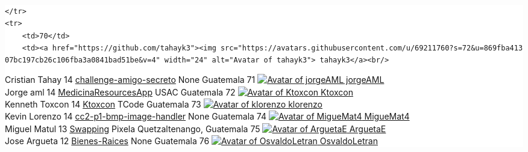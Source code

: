 	</tr>
	<tr>
		<td>70</td>
		<td><a href="https://github.com/tahayk3"><img src="https://avatars.githubusercontent.com/u/69211760?s=72&u=869fba41307bc197cb26c106fba3a0841bad51be&v=4" width="24" alt="Avatar of tahayk3"> tahayk3</a><br/>
Cristian Tahay</td>
		<td>14</td>
		<td><a href="https://github.com/tahayk3/challenge-amigo-secreto">challenge-amigo-secreto</a></td>
		<td>None</td>
		<td>Guatemala</td>
	</tr>
	<tr>
		<td>71</td>
		<td><a href="https://github.com/jorgeAML"><img src="https://avatars.githubusercontent.com/u/20332148?s=72&u=54ca5e35fcd28ce05be38e8df46998f75d0c42cc&v=4" width="24" alt="Avatar of jorgeAML"> jorgeAML</a><br/>
Jorge aml</td>
		<td>14</td>
		<td><a href="https://github.com/jorgeAML/MedicinaResourcesApp">MedicinaResourcesApp</a></td>
		<td>USAC</td>
		<td>Guatemala</td>
	</tr>
	<tr>
		<td>72</td>
		<td><a href="https://github.com/Ktoxcon"><img src="https://avatars.githubusercontent.com/u/60626791?s=72&u=62a63fd78d63a99747ec3e976417cf9439446ade&v=4" width="24" alt="Avatar of Ktoxcon"> Ktoxcon</a><br/>
Kenneth Toxcon</td>
		<td>14</td>
		<td><a href="https://github.com/Ktoxcon/Ktoxcon">Ktoxcon</a></td>
		<td>TCode</td>
		<td>Guatemala</td>
	</tr>
	<tr>
		<td>73</td>
		<td><a href="https://github.com/klorenzo"><img src="https://avatars.githubusercontent.com/u/2490843?s=72&u=dbe54330a975b2e9415a94abe3a44a9c867a8bf9&v=4" width="24" alt="Avatar of klorenzo"> klorenzo</a><br/>
Kevin Lorenzo</td>
		<td>14</td>
		<td><a href="https://github.com/klorenzo/cc2-p1-bmp-image-handler">cc2-p1-bmp-image-handler</a></td>
		<td>None</td>
		<td>Guatemala</td>
	</tr>
	<tr>
		<td>74</td>
		<td><a href="https://github.com/MigueMat4"><img src="https://avatars.githubusercontent.com/u/15038011?s=72&u=1a274c2b691897583b3ae5870b729588d7a85552&v=4" width="24" alt="Avatar of MigueMat4"> MigueMat4</a><br/>
Miguel Matul</td>
		<td>13</td>
		<td><a href="https://github.com/MigueMat4/Swapping">Swapping</a></td>
		<td>Pixela</td>
		<td>Quetzaltenango, Guatemala</td>
	</tr>
	<tr>
		<td>75</td>
		<td><a href="https://github.com/ArguetaE"><img src="https://avatars.githubusercontent.com/u/114722201?s=72&u=273836d390ad19e9f72cc8a27f2967d5b938af61&v=4" width="24" alt="Avatar of ArguetaE"> ArguetaE</a><br/>
Jose Argueta</td>
		<td>12</td>
		<td><a href="https://github.com/ArguetaE/Bienes-Raices">Bienes-Raices</a></td>
		<td>None</td>
		<td>Guatemala</td>
	</tr>
	<tr>
		<td>76</td>
		<td><a href="https://github.com/OsvaldoLetran"><img src="https://avatars.githubusercontent.com/u/128189664?s=72&u=f7fea677acd8df2e21a9e55c7281e13f350c756c&v=4" width="24" alt="Avatar of OsvaldoLetran"> OsvaldoLetran</a><br/>